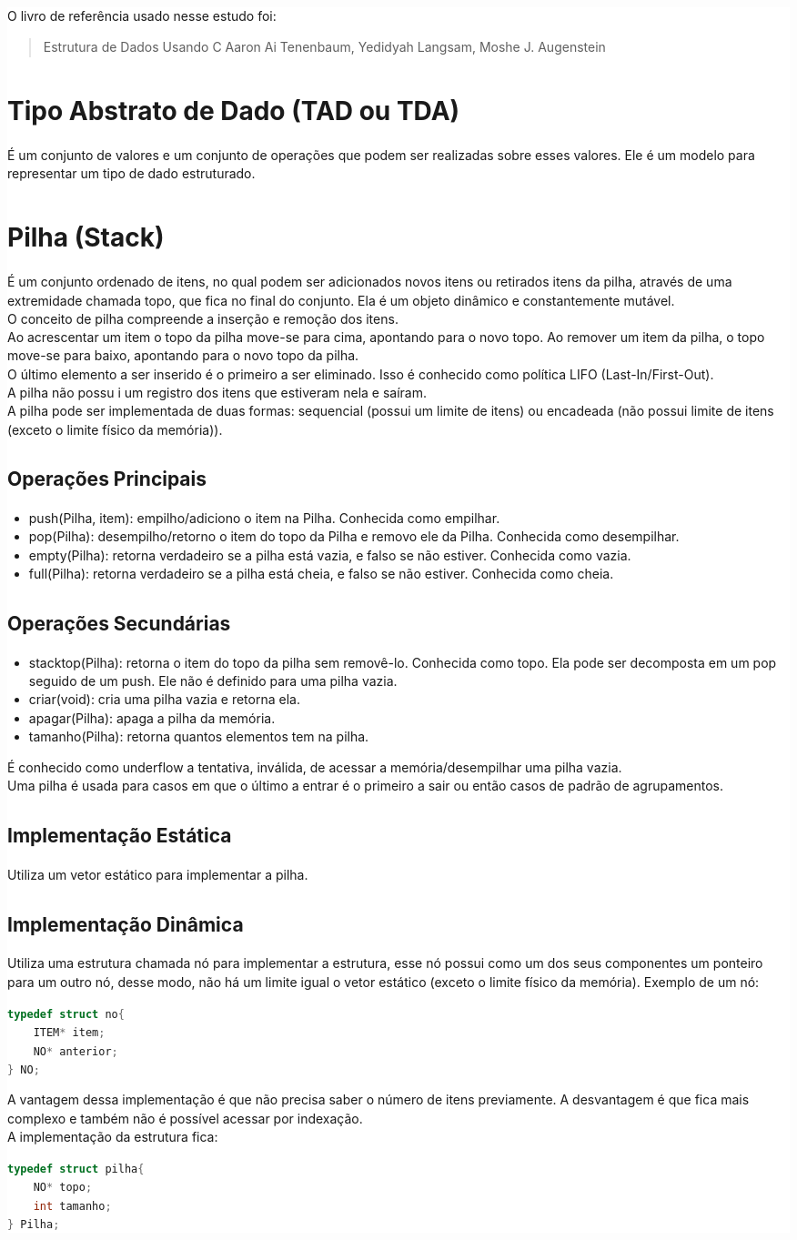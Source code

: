 O livro de referência usado nesse estudo foi: 
>Estrutura de Dados Usando C
>Aaron Ai Tenenbaum, Yedidyah Langsam, Moshe J. Augenstein
# Tipo Abstrato de Dado (TAD ou TDA)
É um conjunto de valores e um conjunto de operações que podem ser realizadas sobre esses valores. Ele é um modelo para representar um tipo de dado estruturado.
# Pilha (Stack)
É um conjunto ordenado de itens, no qual podem ser adicionados novos itens ou retirados itens da pilha, através de uma extremidade chamada topo, que fica no final do conjunto. Ela é um objeto dinâmico e constantemente mutável. <br>
O conceito de pilha compreende a inserção e remoção dos itens. <br>
Ao acrescentar um item o topo da pilha move-se para cima, apontando para o novo topo. Ao remover um item da pilha, o topo move-se para baixo, apontando para o novo topo da pilha. <br>
O último elemento a ser inserido é o primeiro a ser eliminado. Isso é conhecido como política LIFO (Last-In/First-Out). <br>
A pilha não possu  i um registro dos itens que estiveram nela e saíram. <br>
A pilha pode ser implementada de duas formas: sequencial (possui um limite de itens) ou encadeada (não possui limite de itens (exceto o limite físico da memória)).
## Operações Principais
- push(Pilha, item): empilho/adiciono o item na Pilha. Conhecida como empilhar.
- pop(Pilha): desempilho/retorno o item do topo da Pilha e removo ele da Pilha. Conhecida como desempilhar.
- empty(Pilha): retorna verdadeiro se a pilha está vazia, e falso se não estiver. Conhecida como vazia.
- full(Pilha): retorna verdadeiro se a pilha está cheia, e falso se não estiver. Conhecida como cheia.
## Operações Secundárias
- stacktop(Pilha): retorna o item do topo da pilha sem removê-lo. Conhecida como topo. Ela pode ser decomposta em um pop seguido de um push. Ele não é definido para uma pilha vazia.
- criar(void): cria uma pilha vazia e retorna ela.
- apagar(Pilha): apaga a pilha da memória.
- tamanho(Pilha): retorna quantos elementos tem na pilha.

É conhecido como underflow a tentativa, inválida, de acessar a memória/desempilhar uma pilha vazia. <br>
Uma pilha é usada para casos em que o último a entrar é o primeiro a sair ou então casos de padrão de agrupamentos.
## Implementação Estática
Utiliza um vetor estático para implementar a pilha.
## Implementação Dinâmica
Utiliza uma estrutura chamada nó para implementar a estrutura, esse nó possui como um dos seus componentes um ponteiro para um outro nó, desse modo, não há um limite igual o vetor estático (exceto o limite físico da memória). Exemplo de um nó:
~~~C
typedef struct no{
	ITEM* item;
	NO* anterior;
} NO;
~~~
A vantagem dessa implementação é que não precisa saber o número de itens previamente. A desvantagem é que fica mais complexo e também não é possível acessar por indexação. <br>
A implementação da estrutura fica:
~~~C
typedef struct pilha{
	NO* topo;
	int tamanho;
} Pilha;
~~~